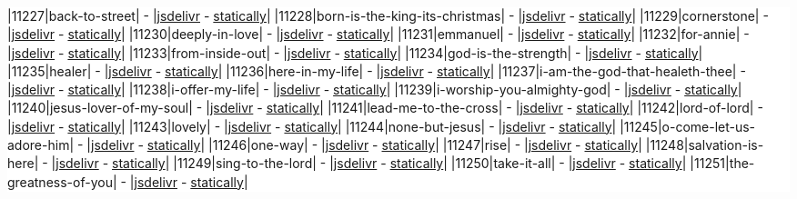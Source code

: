 |11227|back-to-street| - |[jsdelivr](https://cdn.jsdelivr.net/gh/dbchord/c4-1-3/10001-15000/11001-11500/back-to-street.png) - [statically](https://cdn.statically.io/gh/dbchord/c4-1-3/i/10001-15000/11001-11500/back-to-street.png)|
|11228|born-is-the-king-its-christmas| - |[jsdelivr](https://cdn.jsdelivr.net/gh/dbchord/c4-1-3/10001-15000/11001-11500/born-is-the-king-its-christmas.png) - [statically](https://cdn.statically.io/gh/dbchord/c4-1-3/i/10001-15000/11001-11500/born-is-the-king-its-christmas.png)|
|11229|cornerstone| - |[jsdelivr](https://cdn.jsdelivr.net/gh/dbchord/c4-1-3/10001-15000/11001-11500/cornerstone.png) - [statically](https://cdn.statically.io/gh/dbchord/c4-1-3/i/10001-15000/11001-11500/cornerstone.png)|
|11230|deeply-in-love| - |[jsdelivr](https://cdn.jsdelivr.net/gh/dbchord/c4-1-3/10001-15000/11001-11500/deeply-in-love.png) - [statically](https://cdn.statically.io/gh/dbchord/c4-1-3/i/10001-15000/11001-11500/deeply-in-love.png)|
|11231|emmanuel| - |[jsdelivr](https://cdn.jsdelivr.net/gh/dbchord/c4-1-3/10001-15000/11001-11500/emmanuel.png) - [statically](https://cdn.statically.io/gh/dbchord/c4-1-3/i/10001-15000/11001-11500/emmanuel.png)|
|11232|for-annie| - |[jsdelivr](https://cdn.jsdelivr.net/gh/dbchord/c4-1-3/10001-15000/11001-11500/for-annie.png) - [statically](https://cdn.statically.io/gh/dbchord/c4-1-3/i/10001-15000/11001-11500/for-annie.png)|
|11233|from-inside-out| - |[jsdelivr](https://cdn.jsdelivr.net/gh/dbchord/c4-1-3/10001-15000/11001-11500/from-inside-out.png) - [statically](https://cdn.statically.io/gh/dbchord/c4-1-3/i/10001-15000/11001-11500/from-inside-out.png)|
|11234|god-is-the-strength| - |[jsdelivr](https://cdn.jsdelivr.net/gh/dbchord/c4-1-3/10001-15000/11001-11500/god-is-the-strength.png) - [statically](https://cdn.statically.io/gh/dbchord/c4-1-3/i/10001-15000/11001-11500/god-is-the-strength.png)|
|11235|healer| - |[jsdelivr](https://cdn.jsdelivr.net/gh/dbchord/c4-1-3/10001-15000/11001-11500/healer.png) - [statically](https://cdn.statically.io/gh/dbchord/c4-1-3/i/10001-15000/11001-11500/healer.png)|
|11236|here-in-my-life| - |[jsdelivr](https://cdn.jsdelivr.net/gh/dbchord/c4-1-3/10001-15000/11001-11500/here-in-my-life.png) - [statically](https://cdn.statically.io/gh/dbchord/c4-1-3/i/10001-15000/11001-11500/here-in-my-life.png)|
|11237|i-am-the-god-that-healeth-thee| - |[jsdelivr](https://cdn.jsdelivr.net/gh/dbchord/c4-1-3/10001-15000/11001-11500/i-am-the-god-that-healeth-thee.png) - [statically](https://cdn.statically.io/gh/dbchord/c4-1-3/i/10001-15000/11001-11500/i-am-the-god-that-healeth-thee.png)|
|11238|i-offer-my-life| - |[jsdelivr](https://cdn.jsdelivr.net/gh/dbchord/c4-1-3/10001-15000/11001-11500/i-offer-my-life.png) - [statically](https://cdn.statically.io/gh/dbchord/c4-1-3/i/10001-15000/11001-11500/i-offer-my-life.png)|
|11239|i-worship-you-almighty-god| - |[jsdelivr](https://cdn.jsdelivr.net/gh/dbchord/c4-1-3/10001-15000/11001-11500/i-worship-you-almighty-god.png) - [statically](https://cdn.statically.io/gh/dbchord/c4-1-3/i/10001-15000/11001-11500/i-worship-you-almighty-god.png)|
|11240|jesus-lover-of-my-soul| - |[jsdelivr](https://cdn.jsdelivr.net/gh/dbchord/c4-1-3/10001-15000/11001-11500/jesus-lover-of-my-soul.png) - [statically](https://cdn.statically.io/gh/dbchord/c4-1-3/i/10001-15000/11001-11500/jesus-lover-of-my-soul.png)|
|11241|lead-me-to-the-cross| - |[jsdelivr](https://cdn.jsdelivr.net/gh/dbchord/c4-1-3/10001-15000/11001-11500/lead-me-to-the-cross.png) - [statically](https://cdn.statically.io/gh/dbchord/c4-1-3/i/10001-15000/11001-11500/lead-me-to-the-cross.png)|
|11242|lord-of-lord| - |[jsdelivr](https://cdn.jsdelivr.net/gh/dbchord/c4-1-3/10001-15000/11001-11500/lord-of-lord.png) - [statically](https://cdn.statically.io/gh/dbchord/c4-1-3/i/10001-15000/11001-11500/lord-of-lord.png)|
|11243|lovely| - |[jsdelivr](https://cdn.jsdelivr.net/gh/dbchord/c4-1-3/10001-15000/11001-11500/lovely.png) - [statically](https://cdn.statically.io/gh/dbchord/c4-1-3/i/10001-15000/11001-11500/lovely.png)|
|11244|none-but-jesus| - |[jsdelivr](https://cdn.jsdelivr.net/gh/dbchord/c4-1-3/10001-15000/11001-11500/none-but-jesus.png) - [statically](https://cdn.statically.io/gh/dbchord/c4-1-3/i/10001-15000/11001-11500/none-but-jesus.png)|
|11245|o-come-let-us-adore-him| - |[jsdelivr](https://cdn.jsdelivr.net/gh/dbchord/c4-1-3/10001-15000/11001-11500/o-come-let-us-adore-him.png) - [statically](https://cdn.statically.io/gh/dbchord/c4-1-3/i/10001-15000/11001-11500/o-come-let-us-adore-him.png)|
|11246|one-way| - |[jsdelivr](https://cdn.jsdelivr.net/gh/dbchord/c4-1-3/10001-15000/11001-11500/one-way.png) - [statically](https://cdn.statically.io/gh/dbchord/c4-1-3/i/10001-15000/11001-11500/one-way.png)|
|11247|rise| - |[jsdelivr](https://cdn.jsdelivr.net/gh/dbchord/c4-1-3/10001-15000/11001-11500/rise.png) - [statically](https://cdn.statically.io/gh/dbchord/c4-1-3/i/10001-15000/11001-11500/rise.png)|
|11248|salvation-is-here| - |[jsdelivr](https://cdn.jsdelivr.net/gh/dbchord/c4-1-3/10001-15000/11001-11500/salvation-is-here.png) - [statically](https://cdn.statically.io/gh/dbchord/c4-1-3/i/10001-15000/11001-11500/salvation-is-here.png)|
|11249|sing-to-the-lord| - |[jsdelivr](https://cdn.jsdelivr.net/gh/dbchord/c4-1-3/10001-15000/11001-11500/sing-to-the-lord.png) - [statically](https://cdn.statically.io/gh/dbchord/c4-1-3/i/10001-15000/11001-11500/sing-to-the-lord.png)|
|11250|take-it-all| - |[jsdelivr](https://cdn.jsdelivr.net/gh/dbchord/c4-1-3/10001-15000/11001-11500/take-it-all.png) - [statically](https://cdn.statically.io/gh/dbchord/c4-1-3/i/10001-15000/11001-11500/take-it-all.png)|
|11251|the-greatness-of-you| - |[jsdelivr](https://cdn.jsdelivr.net/gh/dbchord/c4-1-3/10001-15000/11001-11500/the-greatness-of-you.png) - [statically](https://cdn.statically.io/gh/dbchord/c4-1-3/i/10001-15000/11001-11500/the-greatness-of-you.png)|